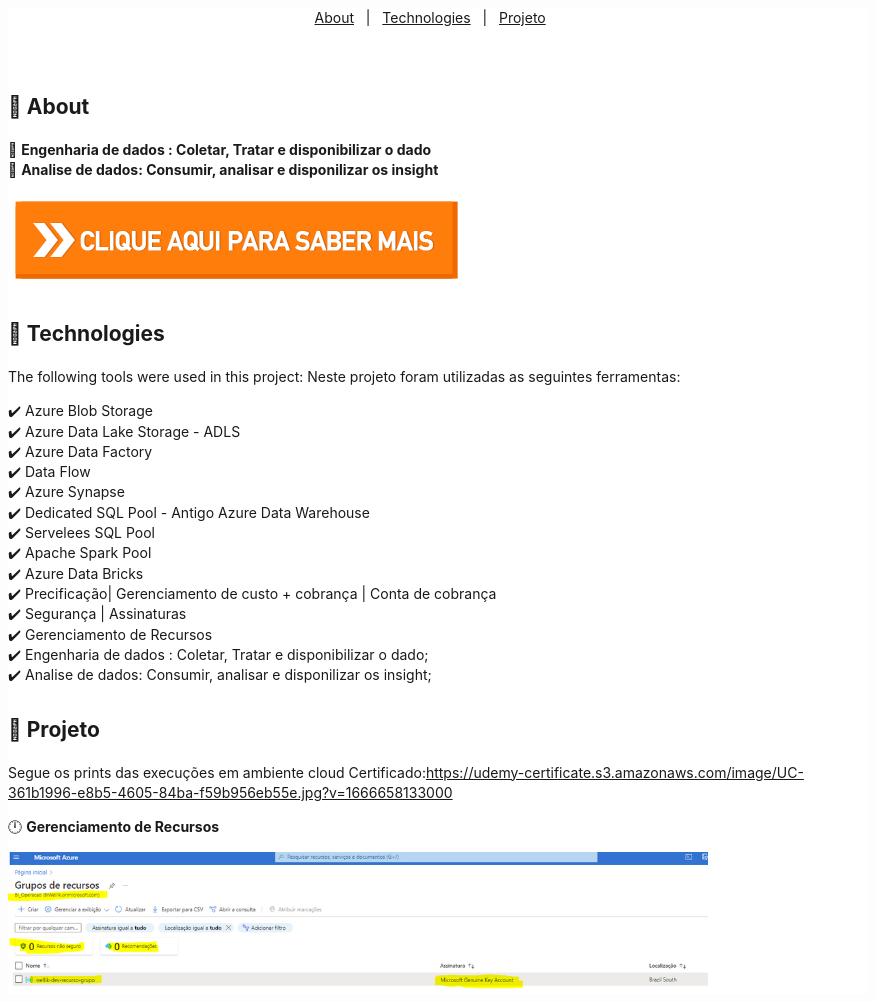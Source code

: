 



<p align="center">
  <a href="#dart-about">About</a> &#xa0; | &#xa0; 
  <a href="#rocket-technologies">Technologies</a> &#xa0; | &#xa0;
  <a href="#checkered_flag-starting">Projeto</a> &#xa0;  &#xa0;
</p>

<br>

## :dart: About ##
:construction_worker: **Engenharia de dados : Coletar, Tratar e disponibilizar o dado** </br>
:speech_balloon: **Analise de dados: Consumir, analisar e disponilizar os insight**

<a href="pdf/Formação Material Utilizado.pdf">
        <img src="img/clique aqui.png" alt="Engenharia De Dados Cloud" /> 
</a>

## :rocket: Technologies ##

The following tools were used in this project:
Neste projeto foram utilizadas as seguintes ferramentas:

:heavy_check_mark: Azure Blob Storage\
:heavy_check_mark: Azure Data Lake Storage - ADLS\
:heavy_check_mark: Azure Data Factory\
:heavy_check_mark: Data Flow\
:heavy_check_mark: Azure Synapse\
:heavy_check_mark: Dedicated SQL Pool - Antigo Azure Data Warehouse \
:heavy_check_mark: Servelees SQL Pool\
:heavy_check_mark: Apache Spark Pool\
:heavy_check_mark: Azure Data Bricks\
:heavy_check_mark: Precificação| Gerenciamento de custo + cobrança | Conta de cobrança\
:heavy_check_mark: Segurança | Assinaturas\
:heavy_check_mark: Gerenciamento de Recursos\
:heavy_check_mark: Engenharia de dados : Coletar, Tratar e disponibilizar o dado;\
:heavy_check_mark: Analise de dados: Consumir, analisar e disponilizar os insight;



## :checkered_flag: Projeto ##
Segue os prints das execuções em ambiente cloud
Certificado:https://udemy-certificate.s3.amazonaws.com/image/UC-361b1996-e8b5-4605-84ba-f59b956eb55e.jpg?v=1666658133000

:clock12: **Gerenciamento de Recursos**
<p>
<img src="img/gerenciamento_recurso1.PNG" width="700px" />